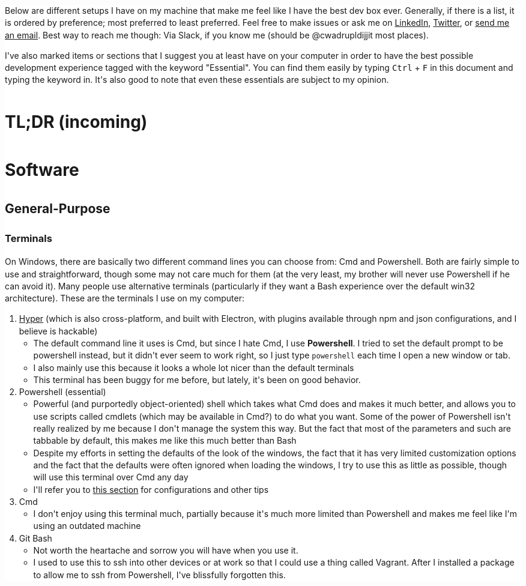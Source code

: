 Below are different setups I have on my machine that make me feel like I have the best dev box ever.  Generally, if there is a list, it is ordered by preference; most preferred to least preferred.  Feel free to make issues or ask me on [LinkedIn](https://www.linkedin.com/in/cwadrupldijjit?lipi=urn%3Ali%3Apage%3Ad_flagship3_profile_view_base%3BmflX83jYQT%2Bg42wNPRW0BA%3D%3D), [Twitter](https://twitter.com/cwadrupldijjit), or [send me an email](mailto:sskeen9@gmail.com).  Best way to reach me though: Via Slack, if you know me (should be @cwadrupldijjit most places).

I've also marked items or sections that I suggest you at least have on your computer in order to have the best possible development experience tagged with the keyword "Essential".  You can find them easily by typing <kbd>Ctrl</kbd> + <kbd>F</kbd> in this document and typing the keyword in.  It's also good to note that even these essentials are subject to my opinion.

# TL;DR (incoming)

# Software

## General-Purpose

### Terminals
On Windows, there are basically two different command lines you can choose from: Cmd and Powershell.  Both are fairly simple to use and straightforward, though some may not care much for them (at the very least, my brother will never use Powershell if he can avoid it).  Many people use alternative terminals (particularly if they want a Bash experience over the default win32 architecture).  These are the terminals I use on my computer:

  1. [Hyper](https://hyper.is/) (which is also cross-platform, and built with Electron, with plugins available through npm and json configurations, and I believe is hackable)  
      - The default command line it uses is Cmd, but since I hate Cmd, I use **Powershell**.  I tried to set the default prompt to be powershell instead, but it didn't ever seem to work right, so I just type `powershell` each time I open a new window or tab.
      - I also mainly use this because it looks a whole lot nicer than the default terminals
      - This terminal has been buggy for me before, but lately, it's been on good behavior.
  1. Powershell (essential)
      - Powerful (and purportedly object-oriented) shell which takes what Cmd does and makes it much better, and allows you to use scripts called cmdlets (which may be available in Cmd?) to do what you want.  Some of the power of Powershell isn't really realized by me because I don't manage the system this way.  But the fact that most of the parameters and such are tabbable by default, this makes me like this much better than Bash
      - Despite my efforts in setting the defaults of the look of the windows, the fact that it has very limited customization options and the fact that the defaults were often ignored when loading the windows, I try to use this as little as possible, though will use this terminal over Cmd any day
      - I'll refer you to [this section](#powershell) for configurations and other tips
  1. Cmd
      - I don't enjoy using this terminal much, partially because it's much more limited than Powershell and makes me feel like I'm using an outdated machine
  1. Git Bash
      - Not worth the heartache and sorrow you will have when you use it.
      - I used to use this to ssh into other devices or at work so that I could use a thing called Vagrant.  After I installed a package to allow me to ssh from Powershell, I've blissfully forgotten this.
